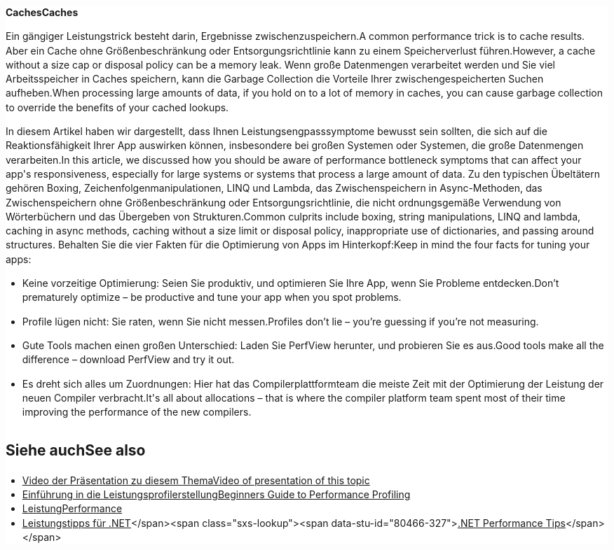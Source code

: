  <span data-ttu-id="80466-312">**Caches**</span><span class="sxs-lookup"><span data-stu-id="80466-312">**Caches**</span></span>  
  
 <span data-ttu-id="80466-313">Ein gängiger Leistungstrick besteht darin, Ergebnisse zwischenzuspeichern.</span><span class="sxs-lookup"><span data-stu-id="80466-313">A common performance trick is to cache results.</span></span> <span data-ttu-id="80466-314">Aber ein Cache ohne Größenbeschränkung oder Entsorgungsrichtlinie kann zu einem Speicherverlust führen.</span><span class="sxs-lookup"><span data-stu-id="80466-314">However, a cache without a size cap or disposal policy can be a memory leak.</span></span> <span data-ttu-id="80466-315">Wenn große Datenmengen verarbeitet werden und Sie viel Arbeitsspeicher in Caches speichern, kann die Garbage Collection die Vorteile Ihrer zwischengespeicherten Suchen aufheben.</span><span class="sxs-lookup"><span data-stu-id="80466-315">When processing large amounts of data, if you hold on to a lot of memory in caches, you can cause garbage collection to override the benefits of your cached lookups.</span></span> 
  
 <span data-ttu-id="80466-316">In diesem Artikel haben wir dargestellt, dass Ihnen Leistungsengpasssymptome bewusst sein sollten, die sich auf die Reaktionsfähigkeit Ihrer App auswirken können, insbesondere bei großen Systemen oder Systemen, die große Datenmengen verarbeiten.</span><span class="sxs-lookup"><span data-stu-id="80466-316">In this article, we discussed how you should be aware of performance bottleneck symptoms that can affect your app's responsiveness, especially for large systems or systems that process a large amount of data.</span></span> <span data-ttu-id="80466-317">Zu den typischen Übeltätern gehören Boxing, Zeichenfolgenmanipulationen, LINQ und Lambda, das Zwischenspeichern in Async-Methoden, das Zwischenspeichern ohne Größenbeschränkung oder Entsorgungsrichtlinie, die nicht ordnungsgemäße Verwendung von Wörterbüchern und das Übergeben von Strukturen.</span><span class="sxs-lookup"><span data-stu-id="80466-317">Common culprits include boxing, string manipulations, LINQ and lambda, caching in async methods, caching without a size limit or disposal policy, inappropriate use of dictionaries, and passing around structures.</span></span> <span data-ttu-id="80466-318">Behalten Sie die vier Fakten für die Optimierung von Apps im Hinterkopf:</span><span class="sxs-lookup"><span data-stu-id="80466-318">Keep in mind the four facts for tuning your apps:</span></span>  
  
-   <span data-ttu-id="80466-319">Keine vorzeitige Optimierung: Seien Sie produktiv, und optimieren Sie Ihre App, wenn Sie Probleme entdecken.</span><span class="sxs-lookup"><span data-stu-id="80466-319">Don’t prematurely optimize – be productive and tune your app when you spot problems.</span></span> 
  
-   <span data-ttu-id="80466-320">Profile lügen nicht: Sie raten, wenn Sie nicht messen.</span><span class="sxs-lookup"><span data-stu-id="80466-320">Profiles don’t lie – you’re guessing if you’re not measuring.</span></span> 
  
-   <span data-ttu-id="80466-321">Gute Tools machen einen großen Unterschied: Laden Sie PerfView herunter, und probieren Sie es aus.</span><span class="sxs-lookup"><span data-stu-id="80466-321">Good tools make all the difference – download PerfView and try it out.</span></span> 
  
-   <span data-ttu-id="80466-322">Es dreht sich alles um Zuordnungen: Hier hat das Compilerplattformteam die meiste Zeit mit der Optimierung der Leistung der neuen Compiler verbracht.</span><span class="sxs-lookup"><span data-stu-id="80466-322">It's all about allocations – that is where the compiler platform team spent most of their time improving the performance of the new compilers.</span></span> 
  
## <a name="see-also"></a><span data-ttu-id="80466-323">Siehe auch</span><span class="sxs-lookup"><span data-stu-id="80466-323">See also</span></span>

- [<span data-ttu-id="80466-324">Video der Präsentation zu diesem Thema</span><span class="sxs-lookup"><span data-stu-id="80466-324">Video of presentation of this topic</span></span>](https://channel9.msdn.com/Events/TechEd/NorthAmerica/2013/DEV-B333)
- [<span data-ttu-id="80466-325">Einführung in die Leistungsprofilerstellung</span><span class="sxs-lookup"><span data-stu-id="80466-325">Beginners Guide to Performance Profiling</span></span>](/visualstudio/profiling/beginners-guide-to-performance-profiling)
- [<span data-ttu-id="80466-326">Leistung</span><span class="sxs-lookup"><span data-stu-id="80466-326">Performance</span></span>](../../../docs/framework/performance/index.md)
- <span data-ttu-id="80466-327">[Leistungstipps für .NET](https://docs.microsoft.com/previous-versions/dotnet/articles/ms973839(v%3dmsdn.10))</span><span class="sxs-lookup"><span data-stu-id="80466-327">[.NET Performance Tips](https://docs.microsoft.com/previous-versions/dotnet/articles/ms973839(v%3dmsdn.10))</span></span>